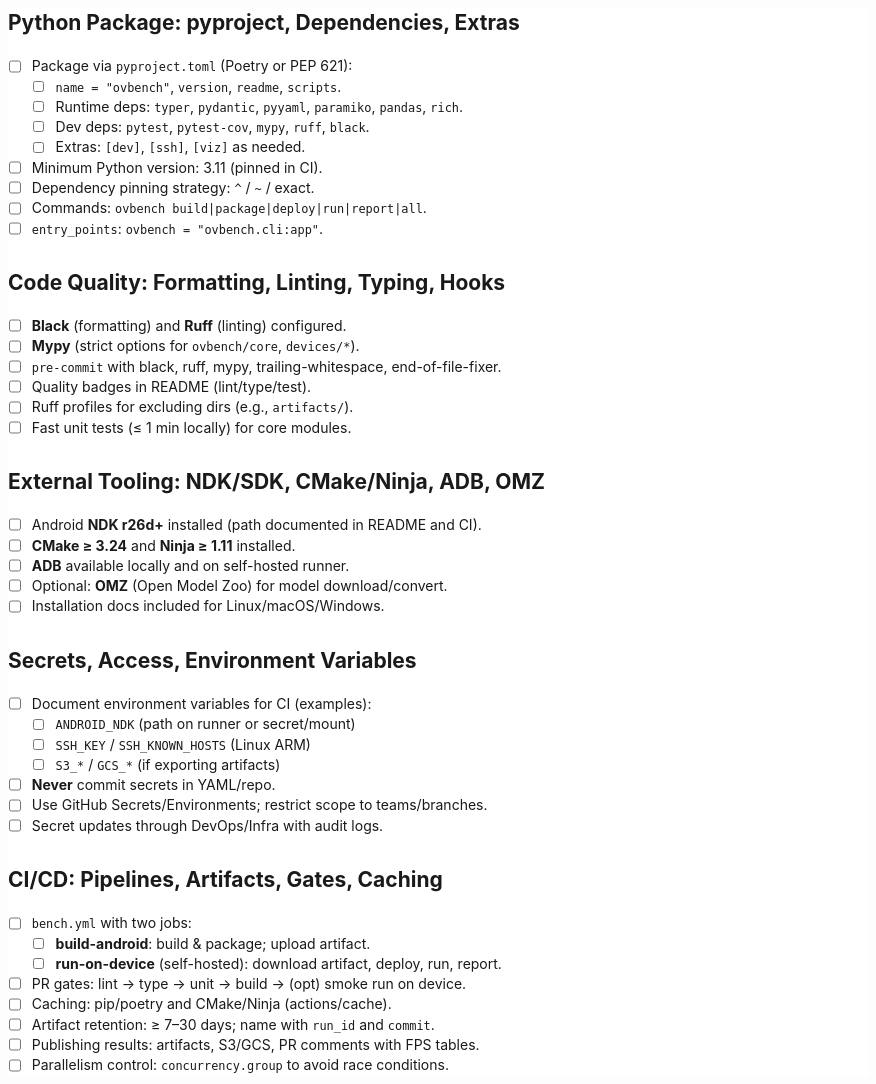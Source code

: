 ## Python Package: pyproject, Dependencies, Extras

- [ ] Package via `pyproject.toml` (Poetry or PEP 621):
  - [ ] `name = "ovbench"`, `version`, `readme`, `scripts`.
  - [ ] Runtime deps: `typer`, `pydantic`, `pyyaml`, `paramiko`, `pandas`, `rich`.
  - [ ] Dev deps: `pytest`, `pytest-cov`, `mypy`, `ruff`, `black`.
  - [ ] Extras: `[dev]`, `[ssh]`, `[viz]` as needed.
- [ ] Minimum Python version: 3.11 (pinned in CI).
- [ ] Dependency pinning strategy: `^` / `~` / exact.
- [ ] Commands: `ovbench build|package|deploy|run|report|all`.
- [ ] `entry_points`: `ovbench = "ovbench.cli:app"`.

## Code Quality: Formatting, Linting, Typing, Hooks

- [ ] **Black** (formatting) and **Ruff** (linting) configured.
- [ ] **Mypy** (strict options for `ovbench/core`, `devices/*`).
- [ ] `pre-commit` with black, ruff, mypy, trailing-whitespace, end-of-file-fixer.
- [ ] Quality badges in README (lint/type/test).
- [ ] Ruff profiles for excluding dirs (e.g., `artifacts/`).
- [ ] Fast unit tests (≤ 1 min locally) for core modules.

## External Tooling: NDK/SDK, CMake/Ninja, ADB, OMZ

- [ ] Android **NDK r26d+** installed (path documented in README and CI).
- [ ] **CMake ≥ 3.24** and **Ninja ≥ 1.11** installed.
- [ ] **ADB** available locally and on self-hosted runner.
- [ ] Optional: **OMZ** (Open Model Zoo) for model download/convert.
- [ ] Installation docs included for Linux/macOS/Windows.

## Secrets, Access, Environment Variables

- [ ] Document environment variables for CI (examples):
  - [ ] `ANDROID_NDK` (path on runner or secret/mount)
  - [ ] `SSH_KEY` / `SSH_KNOWN_HOSTS` (Linux ARM)
  - [ ] `S3_*` / `GCS_*` (if exporting artifacts)
- [ ] **Never** commit secrets in YAML/repo.
- [ ] Use GitHub Secrets/Environments; restrict scope to teams/branches.
- [ ] Secret updates through DevOps/Infra with audit logs.

## CI/CD: Pipelines, Artifacts, Gates, Caching

- [ ] `bench.yml` with two jobs:
  - [ ] **build-android**: build & package; upload artifact.
  - [ ] **run-on-device** (self-hosted): download artifact, deploy, run, report.
- [ ] PR gates: lint → type → unit → build → (opt) smoke run on device.
- [ ] Caching: pip/poetry and CMake/Ninja (actions/cache).
- [ ] Artifact retention: ≥ 7–30 days; name with `run_id` and `commit`.
- [ ] Publishing results: artifacts, S3/GCS, PR comments with FPS tables.
- [ ] Parallelism control: `concurrency.group` to avoid race conditions.
